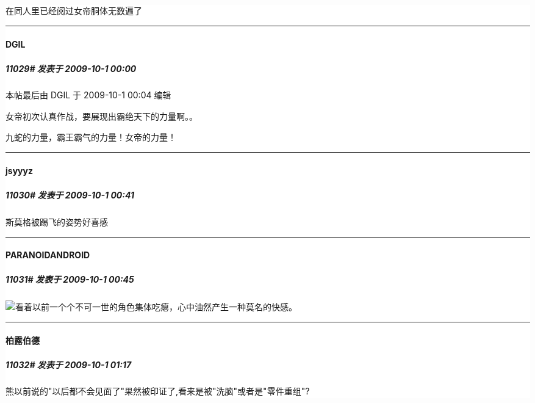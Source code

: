 


在同人里已经阅过女帝胴体无数遍了







-----

####  DGIL  
##### 11029#       发表于 2009-10-1 00:00



 本帖最后由 DGIL 于 2009-10-1 00:04 编辑 

女帝初次认真作战，要展现出霸绝天下的力量啊。。

九蛇的力量，霸王霸气的力量！女帝的力量！







-----

####  jsyyyz  
##### 11030#       发表于 2009-10-1 00:41




斯莫格被踢飞的姿势好喜感







-----

####  PARANOIDANDROID  
##### 11031#       发表于 2009-10-1 00:45



<img src="https://static.saraba1st.com/image/smiley/face/138.gif" referrerpolicy="no-referrer">看着以前一个个不可一世的角色集体吃瘪，心中油然产生一种莫名的快感。







-----

####  柏露伯德  
##### 11032#       发表于 2009-10-1 01:17




熊以前说的\"以后都不会见面了\"果然被印证了,看来是被\"洗脑\"或者是\"零件重组\"?
